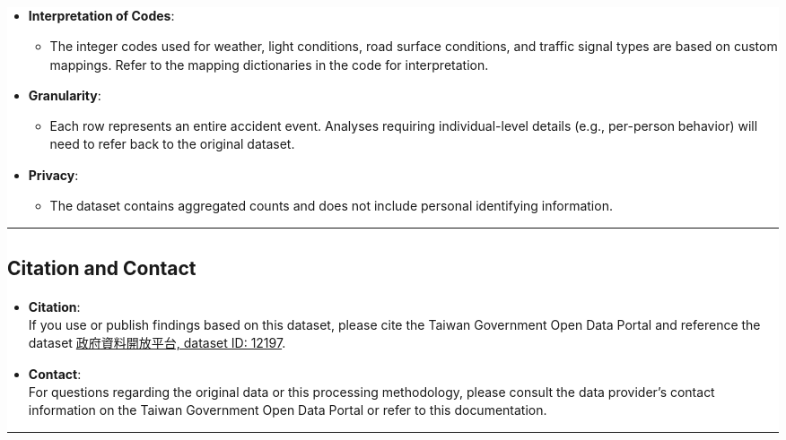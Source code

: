 - **Interpretation of Codes**:  
  - The integer codes used for weather, light conditions, road surface conditions, and traffic signal types are based on custom mappings. Refer to the mapping dictionaries in the code for interpretation.

- **Granularity**:  
  - Each row represents an entire accident event. Analyses requiring individual-level details (e.g., per-person behavior) will need to refer back to the original dataset.

- **Privacy**:  
  - The dataset contains aggregated counts and does not include personal identifying information.

---

## Citation and Contact

- **Citation**:  
  If you use or publish findings based on this dataset, please cite the Taiwan Government Open Data Portal and reference the dataset [政府資料開放平台, dataset ID: 12197](https://data.gov.tw/dataset/12197).

- **Contact**:  
  For questions regarding the original data or this processing methodology, please consult the data provider’s contact information on the Taiwan Government Open Data Portal or refer to this documentation.

---

